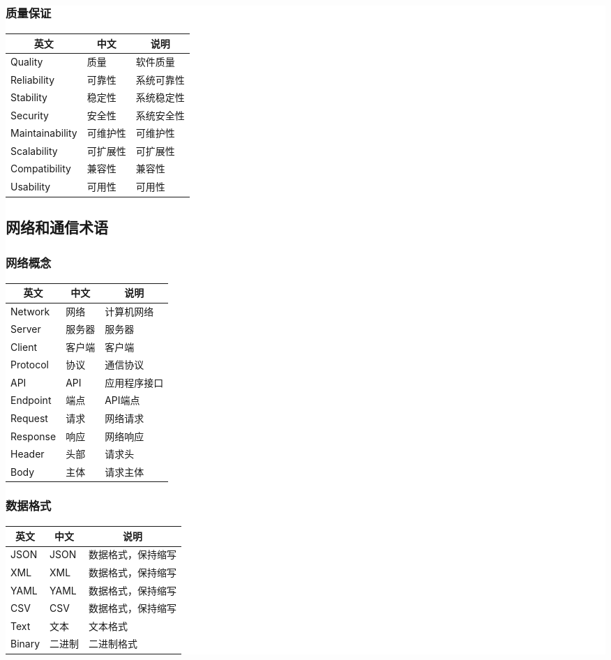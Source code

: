 ### 质量保证
| 英文 | 中文 | 说明 |
|------|------|------|
| Quality | 质量 | 软件质量 |
| Reliability | 可靠性 | 系统可靠性 |
| Stability | 稳定性 | 系统稳定性 |
| Security | 安全性 | 系统安全性 |
| Maintainability | 可维护性 | 可维护性 |
| Scalability | 可扩展性 | 可扩展性 |
| Compatibility | 兼容性 | 兼容性 |
| Usability | 可用性 | 可用性 |

## 网络和通信术语

### 网络概念
| 英文 | 中文 | 说明 |
|------|------|------|
| Network | 网络 | 计算机网络 |
| Server | 服务器 | 服务器 |
| Client | 客户端 | 客户端 |
| Protocol | 协议 | 通信协议 |
| API | API | 应用程序接口 |
| Endpoint | 端点 | API端点 |
| Request | 请求 | 网络请求 |
| Response | 响应 | 网络响应 |
| Header | 头部 | 请求头 |
| Body | 主体 | 请求主体 |

### 数据格式
| 英文 | 中文 | 说明 |
|------|------|------|
| JSON | JSON | 数据格式，保持缩写 |
| XML | XML | 数据格式，保持缩写 |
| YAML | YAML | 数据格式，保持缩写 |
| CSV | CSV | 数据格式，保持缩写 |
| Text | 文本 | 文本格式 |
| Binary | 二进制 | 二进制格式 |
